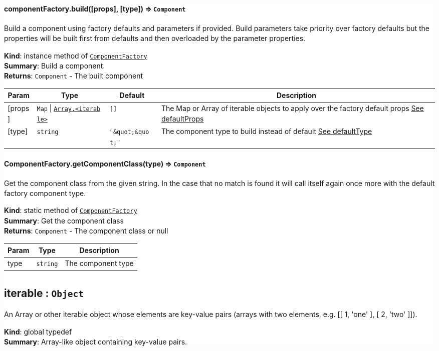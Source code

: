 #### componentFactory.build([props], [type]) ⇒ <code>Component</code>
Build a component using factory defaults and parameters if provided. Build
parameters take priority over factory defaults but the properties will be
built first from defaults and then overloaded by the parameter properties.

**Kind**: instance method of [<code>ComponentFactory</code>](#module_@rzl/ui.ComponentFactory)  
**Summary**: Build a component.  
**Returns**: <code>Component</code> - The built component  

| Param | Type | Default | Description |
| --- | --- | --- | --- |
| [props] | <code>Map</code> \| [<code>Array.&lt;iterable&gt;</code>](#iterable) | <code>[]</code> | The Map or Array of iterable objects to apply over the factory default props [See defaultProps](module:@rzl/ui.ComponentFactory#defaultProps) |
| [type] | <code>string</code> | <code>&quot;\&quot;\&quot;&quot;</code> | The component type to build instead of default [See defaultType](module:@rzl/ui.ComponentFactory#defaultType) |

<a name="module_@rzl/ui.ComponentFactory.getComponentClass"></a>

#### ComponentFactory.getComponentClass(type) ⇒ <code>Component</code>
Get the component class from the given string. In the case that no match
is found it will call itself again once more with the default factory
component type.

**Kind**: static method of [<code>ComponentFactory</code>](#module_@rzl/ui.ComponentFactory)  
**Summary**: Get the component class  
**Returns**: <code>Component</code> - The component class or null  

| Param | Type | Description |
| --- | --- | --- |
| type | <code>string</code> | The component type |

<a name="iterable"></a>

## iterable : <code>Object</code>
An Array or other iterable object whose elements are key-value pairs
(arrays with two elements, e.g. [[ 1, 'one' ], [ 2, 'two' ]]).

**Kind**: global typedef  
**Summary**: Array-like object containing key-value pairs.  

